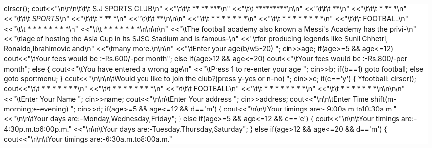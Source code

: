  clrscr();
  cout<<"\n\n\n\t\t\t  S.J SPORTS CLUB\n"
     <<"\t\t\t  ** ** ***\n"
     <<"\t\t         *********\n\n"
     <<"\t\t\t         **\n"
     <<"\t\t\t        * ** *\n"
     <<"\t\t\t       *SPORTS*\n"
     <<"\t\t\t        * ** *\n"
     <<"\t\t\t         **\n\n\n"
     <<"\t\t           *  *  *  *  *  *  *\n"
     <<"\t\t         * * * * * * * *\n"
     <<"\t\t\t        FOOTBALL\n"
     <<"\t\t         * * * * * * * *\n"
     <<"\t\t           *  *  *  *  *  *  *\n\n\n\n"
     <<"\tThe football academy also known a Messi's Academy has the privi-\n"
     <<"\tlage of hosting the Asia Cup in  its SJSC Stadium and is famous-\n"
     <<"\tfor producing legends like Sunil Chhetri, Ronaldo,Ibrahimovic and\n"
     <<"\tmany more.\n\n\n"
     <<"\tEnter your age(b/w5-20) ";
  cin>>age;
  if(age>=5 && age<=12)
   cout<<"\tYour fees would be :-Rs.600/-per month";
  else if(age>12 && age<=20)
   cout<<"\tYour fees would be :-Rs.800/-per month";
  else
  {
   cout<<"\tYou have entered a wrong age\n"
       <<"\tPress 1 to re-enter your age ";
   cin>>b;
   if(b==1)
   goto football;
   else
   goto sportmenu;
  }
  cout<<"\n\n\n\tWould you like to join the club?(press y-yes or n-no) ";
  cin>>c;
  if(c=='y')
  {
   Yfootball:
   clrscr();
   cout<<"\t\t           *  *  *  *  *  *  *\n"
     <<"\t\t         * * * * * * * *\n"
     <<"\t\t\t          FOOTBALL\n"
     <<"\t\t         * * * * * * * *\n"
     <<"\t\t           *  *  *  *  *  *  *\n\n\n\n"
     <<"\tEnter Your Name ";
   cin>>name;
   cout<<"\n\n\tEnter Your address ";
   cin>>address;
   cout<<"\n\n\tEnter Time shift(m-morning;e-evening) ";
   cin>>d;
   if(age>=5 && age<=12 && d=='m')
   {
    cout<<"\n\n\tYour timings are:- 9:00a.m.to10:30a.m."
<<"\n\n\tYour days are:-Monday,Wednesday,Friday";
   }
   else if(age>=5 && age<=12 && d=='e')
   {
    cout<<"\n\n\tYour timings are:- 4:30p.m.to6:00p.m."
<<"\n\n\tYour days are:-Tuesday,Thursday,Saturday";
}
  else if(age>12 && age<=20 && d=='m')
  {
   cout<<"\n\n\tYour timings are:-6:30a.m.to8:00a.m."